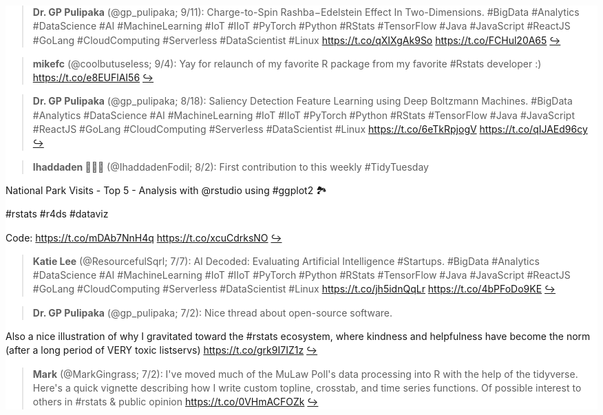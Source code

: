 


> **Dr. GP Pulipaka** (@gp_pulipaka; 9/11): Charge-to-Spin Rashba−Edelstein Effect In Two-Dimensions. #BigData #Analytics #DataScience #AI #MachineLearning #IoT #IIoT #PyTorch #Python #RStats #TensorFlow #Java #JavaScript #ReactJS #GoLang #CloudComputing #Serverless #DataScientist #Linux 
https://t.co/qXIXgAk9So https://t.co/FCHul20A65  [&#8618;](https://twitter.com/dataandme/status/1174099865128841222)




> **mikefc** (@coolbutuseless; 9/4): Yay for relaunch of my favorite R package from my favorite #Rstats developer :) https://t.co/e8EUFlAI56  [&#8618;](https://twitter.com/dataandme/status/1174046828037382145)




> **Dr. GP Pulipaka** (@gp_pulipaka; 8/18): Saliency Detection Feature Learning using Deep Boltzmann Machines. 
#BigData #Analytics #DataScience #AI #MachineLearning #IoT #IIoT #PyTorch #Python #RStats #TensorFlow #Java #JavaScript #ReactJS #GoLang #CloudComputing #Serverless #DataScientist #Linux 
https://t.co/6eTkRpjogV https://t.co/qIJAEd96cy  [&#8618;](https://twitter.com/dataandme/status/1174067978633121794)




> **Ihaddaden 🐼🍗🍳** (@IhaddadenFodil; 8/2): First contribution to this weekly #TidyTuesday
>
National Park Visits -  Top 5 - Analysis with 
@rstudio  using  #ggplot2   🏞️ 
>
#rstats #r4ds #dataviz  
>
Code: https://t.co/mDAb7NnH4q https://t.co/xcuCdrksNO  [&#8618;](https://twitter.com/dataandme/status/1174046092826222593)




> **Katie Lee** (@ResourcefulSqrl; 7/7): AI Decoded: Evaluating Artificial Intelligence #Startups. #BigData #Analytics #DataScience #AI #MachineLearning #IoT #IIoT #PyTorch #Python #RStats #TensorFlow #Java #JavaScript #ReactJS #GoLang #CloudComputing #Serverless #DataScientist #Linux 
https://t.co/jh5idnQqLr https://t.co/4bPFoDo9KE  [&#8618;](https://twitter.com/dataandme/status/1174071328133013505)




> **Dr. GP Pulipaka** (@gp_pulipaka; 7/2): Nice thread about open-source software.
>
Also a nice illustration of why I gravitated toward the #rstats ecosystem, where kindness and helpfulness have become the norm (after a long period of VERY toxic listservs) https://t.co/grk9I7IZ1z  [&#8618;](https://twitter.com/dataandme/status/1174098508657373185)




> **Mark** (@MarkGingrass; 7/2): I've moved much of the MuLaw Poll's data processing into R with the help of the tidyverse. Here's a quick vignette describing how I write custom topline, crosstab, and time series functions. Of possible interest to others in #rstats &amp; public opinion https://t.co/0VHmACFOZk  [&#8618;](https://twitter.com/dataandme/status/1174093226711629824)
